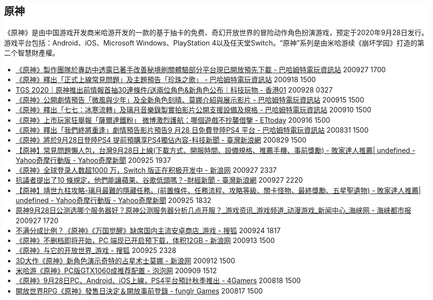 ## 原神

《原神》是由中国游戏开发商米哈游开发的一款的基于抽卡的免费、奇幻开放世界的冒险动作角色扮演游戏，预定于2020年9月28日发行。游戏平台包括：Android、iOS、Microsoft Windows、PlayStation 4以及任天堂Switch。“原神”系列是由米哈游续《崩坏学园》打造的第二个智慧財產權。
- [《原神》製作團隊於專訪中透露已著手改善秘境刷關體驗部分平台現已開放預先下載 - 巴哈姆特電玩資訊站](https://gnn.gamer.com.tw/detail.php?sn=203944 "《原神》製作團隊於專訪中透露已著手改善秘境刷關體驗部分平台現已開放預先下載 - 巴哈姆特電玩資訊站") 200927 1700
- [《原神》釋出「正式上線常見問題」及主題預告「珍珠之歌」 - 巴哈姆特電玩資訊站](https://gnn.gamer.com.tw/detail.php?sn=203434 "《原神》釋出「正式上線常見問題」及主題預告「珍珠之歌」 - 巴哈姆特電玩資訊站") 200918 1500
- [TGS 2020｜原神推出前情報首抽30連條件/送兩位角色&新角色公布｜科技玩物 - 香港01](https://www.hk01.com/%E9%81%8A%E6%88%B2%E5%8B%95%E6%BC%AB/529152/tgs-2020-%E5%8E%9F%E7%A5%9E%E6%8E%A8%E5%87%BA%E5%89%8D%E6%83%85%E5%A0%B1-%E9%A6%96%E6%8A%BD30%E9%80%A3%E6%A2%9D%E4%BB%B6-%E9%80%81%E5%85%A9%E4%BD%8D%E8%A7%92%E8%89%B2-%E6%96%B0%E8%A7%92%E8%89%B2%E5%85%AC%E5%B8%83 "TGS 2020｜原神推出前情報首抽30連條件/送兩位角色&新角色公布｜科技玩物 - 香港01") 200928 0327
- [《原神》公開劇情預告「微風與少年」及全新角色刻晴、莫娜介紹與展示影片 - 巴哈姆特電玩資訊站](https://gnn.gamer.com.tw/detail.php?sn=203221 "《原神》公開劇情預告「微風與少年」及全新角色刻晴、莫娜介紹與展示影片 - 巴哈姆特電玩資訊站") 200915 1500
- [《原神》釋出「七七：冰寒流轉」及璃月音樂錄製實拍影片公開支援設備及規格 - 巴哈姆特電玩資訊站](https://gnn.gamer.com.tw/detail.php?sn=202984 "《原神》釋出「七七：冰寒流轉」及璃月音樂錄製實拍影片公開支援設備及規格 - 巴哈姆特電玩資訊站") 200910 1500
- [《原神》上市玩家狂舉報「薩爾達鐵粉」 微博激烈護航：哪個遊戲不抄襲借鑒 - ETtoday](https://www.ettoday.net/dalemon/post/51950 "《原神》上市玩家狂舉報「薩爾達鐵粉」 微博激烈護航：哪個遊戲不抄襲借鑒 - ETtoday") 200916 1500
- [《原神》釋出「我們終將重逢」劇情預告影片預告9 月28 日免費登陸PS4 平台 - 巴哈姆特電玩資訊站](https://gnn.gamer.com.tw/detail.php?sn=202481 "《原神》釋出「我們終將重逢」劇情預告影片預告9 月28 日免費登陸PS4 平台 - 巴哈姆特電玩資訊站") 200831 1500
- [《原神》將於9月28日登陸PS4 提前預購享PS4獨佔內容-科技新聞 - 臺灣新浪網](https://news.sina.com.tw/article/20200829/36186076.html "《原神》將於9月28日登陸PS4 提前預購享PS4獨佔內容-科技新聞 - 臺灣新浪網") 200829 1500
- [【原神】常見問題懶人包，台灣9月28日上線(下載方式、開服時間、設備規格、推薦手機、事前獎勵) - 敗家達人推薦| undefined - Yahoo奇摩行動版 - Yahoo奇摩新聞](https://tw.tv.yahoo.com/%E5%8E%9F%E7%A5%9E-%E5%B8%B8%E8%A6%8B%E5%95%8F%E9%A1%8C%E6%87%B6%E4%BA%BA%E5%8C%85-%E5%8F%B0%E7%81%A39%E6%9C%8828%E6%97%A5%E4%B8%8A%E7%B7%9A-%E4%B8%8B%E8%BC%89%E6%96%B9%E5%BC%8F-%E9%96%8B%E6%9C%8D%E6%99%82%E9%96%93-113745501.html "【原神】常見問題懶人包，台灣9月28日上線(下載方式、開服時間、設備規格、推薦手機、事前獎勵) - 敗家達人推薦| undefined - Yahoo奇摩行動版 - Yahoo奇摩新聞") 200925 1937
- [《原神》全球登录人数超1000 万，Switch 版正在积极开发中 - 新浪网](https://finance.sina.com.cn/tech/2020-09-27/doc-iivhuipp6835238.shtml "《原神》全球登录人数超1000 万，Switch 版正在积极开发中 - 新浪网") 200927 2337
- [抗議者提出了10 條規定，他們能讓蘋果、谷歌低頭嗎？-財經新聞 - 臺灣新浪網](https://news.sina.com.tw/article/20200927/36459802.html "抗議者提出了10 條規定，他們能讓蘋果、谷歌低頭嗎？-財經新聞 - 臺灣新浪網") 200927 2220
- [【原神】靖世九柱攻略-璃月最難的隱藏任務。(前置條件、任務流程、攻略等級、關卡怪物、最終獎勵、五星聖遺物) - 敗家達人推薦| undefined - Yahoo奇摩行動版 - Yahoo奇摩新聞](https://tw.tv.yahoo.com/%E5%8E%9F%E7%A5%9E-%E9%9D%96%E4%B8%96%E4%B9%9D%E6%9F%B1%E6%94%BB%E7%95%A5-%E7%92%83%E6%9C%88%E6%9C%80%E9%9B%A3%E7%9A%84%E9%9A%B1%E8%97%8F%E4%BB%BB%E5%8B%99-%E5%89%8D%E7%BD%AE%E6%A2%9D%E4%BB%B6-%E4%BB%BB%E5%8B%99%E6%B5%81%E7%A8%8B-103207094.html "【原神】靖世九柱攻略-璃月最難的隱藏任務。(前置條件、任務流程、攻略等級、關卡怪物、最終獎勵、五星聖遺物) - 敗家達人推薦| undefined - Yahoo奇摩行動版 - Yahoo奇摩新聞") 200925 1832
- [原神9月28日公测选哪个服务器好？原神公测服务器分析几点开服？_游戏资讯_游戏频道_动漫游戏_新闻中心_海峡网 - 海峡都市报](http://www.hxnews.com/news/dmyx/djyx/yxxw/202009/27/1933047.shtml "原神9月28日公测选哪个服务器好？原神公测服务器分析几点开服？_游戏资讯_游戏频道_动漫游戏_新闻中心_海峡网 - 海峡都市报") 200927 1720
- [不满分成比例？《原神》《万国觉醒》缺席国内主流安卓商店_游戏 - 搜狐](http://www.sohu.com/a/420609470_260616 "不满分成比例？《原神》《万国觉醒》缺席国内主流安卓商店_游戏 - 搜狐") 200924 1817
- [《原神》不删档即将开始，PC 端现已开启预下载，体积12GB - 新浪网](https://tech.sina.com.cn/digi/2020-09-13/doc-iivhvpwy6492617.shtml "《原神》不删档即将开始，PC 端现已开启预下载，体积12GB - 新浪网") 200913 1500
- [《原神》与它的开放世界_游戏 - 搜狐](http://www.sohu.com/a/420894439_116000 "《原神》与它的开放世界_游戏 - 搜狐") 200925 2328
- [3D大作《原神》新角色演示奇特的占星术士莫娜 - 新浪网](https://tech.sina.com.cn/roll/2020-09-12/doc-iivhuipp3951519.shtml "3D大作《原神》新角色演示奇特的占星术士莫娜 - 新浪网") 200912 1500
- [米哈游《原神》PC版GTX1060成推荐配置 - 泡泡网](http://www.pcpop.com/article/6317092.shtml "米哈游《原神》PC版GTX1060成推荐配置 - 泡泡网") 200909 1512
- [《原神》9月28日PC、Android、iOS上線，PS4平台預計秋季推出 - 4Gamers](https://www.4gamers.com.tw/news/detail/44403/genshin-impact-launch-date-announcement "《原神》9月28日PC、Android、iOS上線，PS4平台預計秋季推出 - 4Gamers") 200818 1500
- [開放世界RPG《原神》發售日決定＆開放事前登錄 - funglr Games](https://funglr.games/zh/news/genshin-release-date/ "開放世界RPG《原神》發售日決定＆開放事前登錄 - funglr Games") 200817 1500
